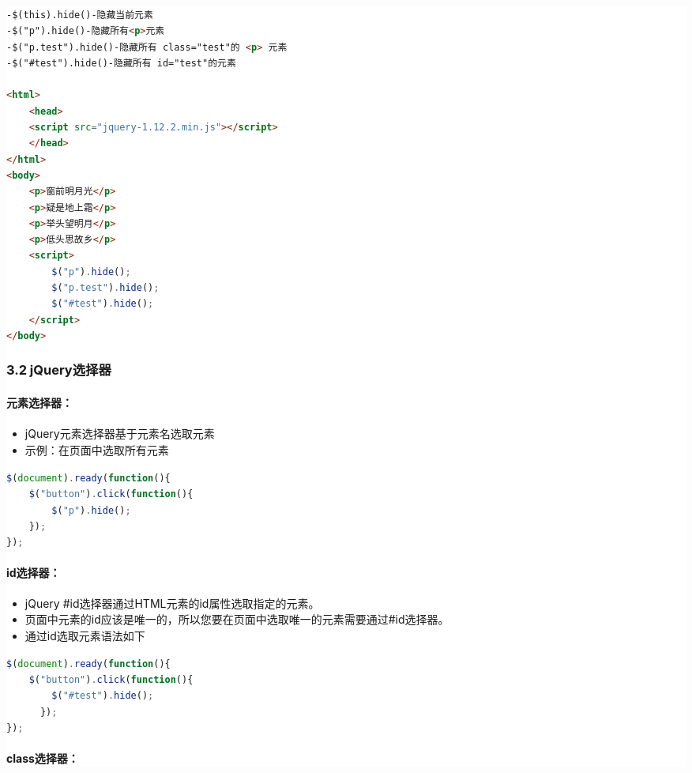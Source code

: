```html
-$(this).hide()-隐藏当前元素
-$("p").hide()-隐藏所有<p>元素
-$("p.test").hide()-隐藏所有 class="test"的 <p> 元素
-$("#test").hide()-隐藏所有 id="test"的元素 

<html>
    <head>
    <script src="jquery-1.12.2.min.js"></script>
    </head>
</html>
<body>
    <p>窗前明月光</p>
    <p>疑是地上霜</p>
    <p>举头望明月</p>
    <p>低头思故乡</p>
    <script>
        $("p").hide();
        $("p.test").hide();
        $("#test").hide();
    </script>
</body>
```

### 3.2 jQuery选择器

#### 元素选择器：

- jQuery元素选择器基于元素名选取元素
- 示例：在页面中选取所有元素

```js
$(document).ready(function(){
	$("button").click(function(){ 
    	$("p").hide();
    });                   
});
```

#### id选择器：

- jQuery #id选择器通过HTML元素的id属性选取指定的元素。
- 页面中元素的id应该是唯一的，所以您要在页面中选取唯一的元素需要通过#id选择器。
- 通过id选取元素语法如下

```js
$(document).ready(function(){
	$("button").click(function(){ 
        $("#test").hide();
      });  
});
```

#### class选择器：
